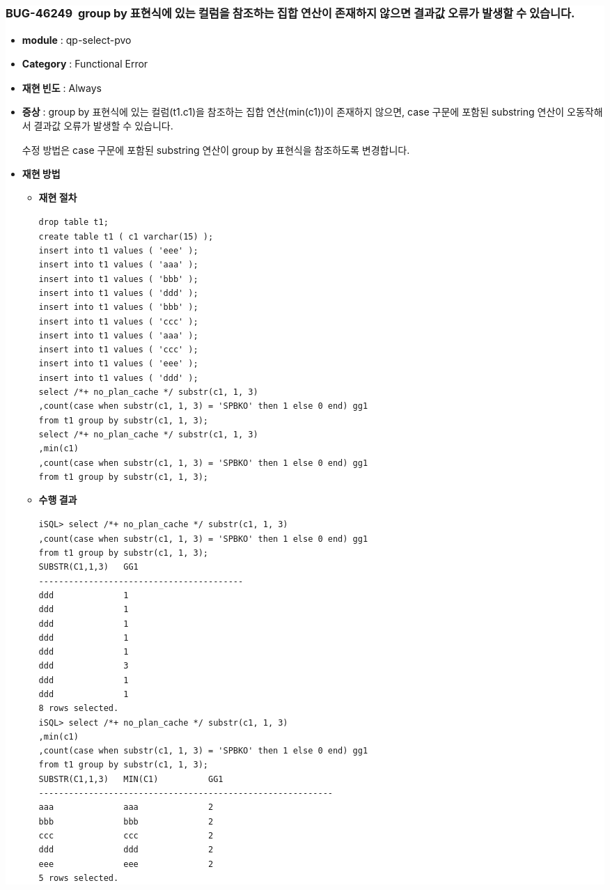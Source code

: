### BUG-46249  group by 표현식에 있는 컬럼을 참조하는 집합 연산이 존재하지 않으면 결과값 오류가 발생할 수 있습니다.

-   **module** : qp-select-pvo

-   **Category** : Functional Error

-   **재현 빈도** : Always

- **증상** : group by 표현식에 있는 컬럼(t1.c1)을 참조하는 집합 연산(min(c1))이 존재하지 않으면, case 구문에 포함된 substring 연산이 오동작해서 결과값 오류가 발생할 수 있습니다.

  수정 방법은 case 구문에 포함된 substring 연산이 group by 표현식을 참조하도록 변경합니다.

- **재현 방법**

  - **재현 절차**

        drop table t1;
        create table t1 ( c1 varchar(15) );
        insert into t1 values ( 'eee' );
        insert into t1 values ( 'aaa' );
        insert into t1 values ( 'bbb' );
        insert into t1 values ( 'ddd' );
        insert into t1 values ( 'bbb' );
        insert into t1 values ( 'ccc' );
        insert into t1 values ( 'aaa' );
        insert into t1 values ( 'ccc' );
        insert into t1 values ( 'eee' );
        insert into t1 values ( 'ddd' );
        select /*+ no_plan_cache */ substr(c1, 1, 3)
        ,count(case when substr(c1, 1, 3) = 'SPBKO' then 1 else 0 end) gg1
        from t1 group by substr(c1, 1, 3);
        select /*+ no_plan_cache */ substr(c1, 1, 3)
        ,min(c1)
        ,count(case when substr(c1, 1, 3) = 'SPBKO' then 1 else 0 end) gg1
        from t1 group by substr(c1, 1, 3);

  - **수행 결과**

        iSQL> select /*+ no_plan_cache */ substr(c1, 1, 3)
        ,count(case when substr(c1, 1, 3) = 'SPBKO' then 1 else 0 end) gg1
        from t1 group by substr(c1, 1, 3);
        SUBSTR(C1,1,3)   GG1
        -----------------------------------------
        ddd              1
        ddd              1
        ddd              1
        ddd              1
        ddd              1
        ddd              3
        ddd              1
        ddd              1
        8 rows selected.
        iSQL> select /*+ no_plan_cache */ substr(c1, 1, 3)
        ,min(c1)
        ,count(case when substr(c1, 1, 3) = 'SPBKO' then 1 else 0 end) gg1
        from t1 group by substr(c1, 1, 3);
        SUBSTR(C1,1,3)   MIN(C1)          GG1
        -----------------------------------------------------------
        aaa              aaa              2
        bbb              bbb              2
        ccc              ccc              2
        ddd              ddd              2
        eee              eee              2
        5 rows selected.
